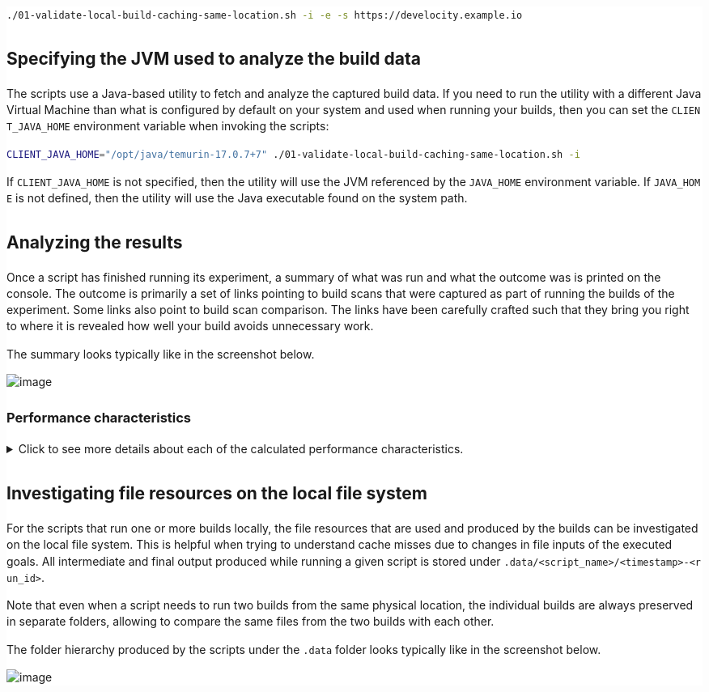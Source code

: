 ```bash
./01-validate-local-build-caching-same-location.sh -i -e -s https://develocity.example.io
```

## Specifying the JVM used to analyze the build data

The scripts use a Java-based utility to fetch and analyze the captured build data.
If you need to run the utility with a different Java Virtual Machine than what is configured by default on your system and used when running your builds,
then you can set the `CLIENT_JAVA_HOME` environment variable when invoking the scripts:

```bash
CLIENT_JAVA_HOME="/opt/java/temurin-17.0.7+7" ./01-validate-local-build-caching-same-location.sh -i
```

If `CLIENT_JAVA_HOME` is not specified, then the utility will use the JVM referenced by the `JAVA_HOME` environment variable.
If `JAVA_HOME` is not defined, then the utility will use the Java executable found on the system path.

## Analyzing the results

Once a script has finished running its experiment, a summary of what was run and what the outcome was is printed on
the console. The outcome is primarily a set of links pointing to build scans that were captured as part of running the
builds of the experiment. Some links also point to build scan comparison. The links have been carefully crafted such that
they bring you right to where it is revealed how well your build avoids unnecessary work.

The summary looks typically like in the screenshot below.

![image](https://user-images.githubusercontent.com/5797900/234092899-a8847daf-7999-4de5-a1e4-d728db7ef085.png)

### Performance characteristics

<details><summary>Click to see more details about each of the calculated performance characteristics.</summary></details>

## Investigating file resources on the local file system

For the scripts that run one or more builds locally, the file resources that are used and produced by the builds can be investigated on the local file system. This is helpful when trying to understand cache misses due to changes in file inputs of the executed goals. All intermediate and final output produced while running a given script is stored under `.data/<script_name>/<timestamp>-<run_id>`.

Note that even when a script needs to run two builds from the same physical location, the individual builds are always preserved in separate folders, allowing to compare the same files from the two builds with each other.

The folder hierarchy produced by the scripts under the `.data` folder looks typically like in the screenshot below.

![image](https://user-images.githubusercontent.com/231070/147553179-a6def855-8813-41c2-a8d5-071cbd0150bc.png)
